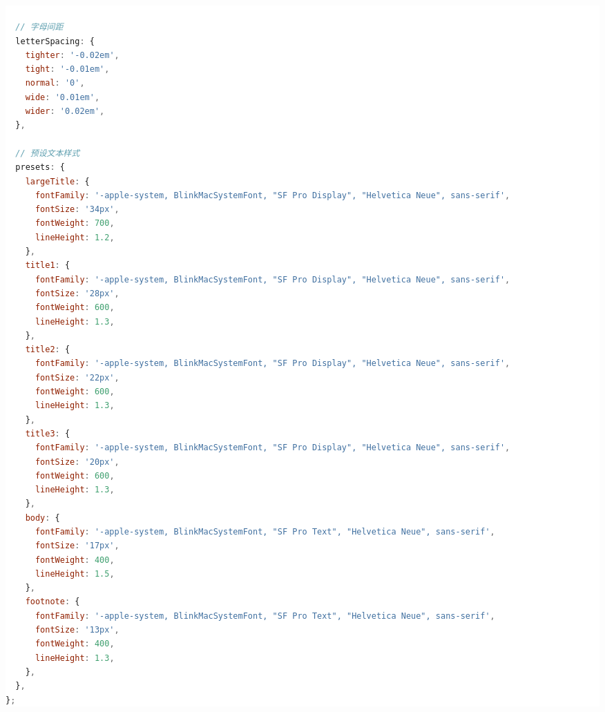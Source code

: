 ```javascript
  
  // 字母间距
  letterSpacing: {
    tighter: '-0.02em',
    tight: '-0.01em',
    normal: '0',
    wide: '0.01em',
    wider: '0.02em',
  },
  
  // 预设文本样式
  presets: {
    largeTitle: {
      fontFamily: '-apple-system, BlinkMacSystemFont, "SF Pro Display", "Helvetica Neue", sans-serif',
      fontSize: '34px',
      fontWeight: 700,
      lineHeight: 1.2,
    },
    title1: {
      fontFamily: '-apple-system, BlinkMacSystemFont, "SF Pro Display", "Helvetica Neue", sans-serif',
      fontSize: '28px',
      fontWeight: 600,
      lineHeight: 1.3,
    },
    title2: {
      fontFamily: '-apple-system, BlinkMacSystemFont, "SF Pro Display", "Helvetica Neue", sans-serif',
      fontSize: '22px',
      fontWeight: 600,
      lineHeight: 1.3,
    },
    title3: {
      fontFamily: '-apple-system, BlinkMacSystemFont, "SF Pro Display", "Helvetica Neue", sans-serif',
      fontSize: '20px',
      fontWeight: 600,
      lineHeight: 1.3,
    },
    body: {
      fontFamily: '-apple-system, BlinkMacSystemFont, "SF Pro Text", "Helvetica Neue", sans-serif',
      fontSize: '17px',
      fontWeight: 400,
      lineHeight: 1.5,
    },
    footnote: {
      fontFamily: '-apple-system, BlinkMacSystemFont, "SF Pro Text", "Helvetica Neue", sans-serif',
      fontSize: '13px',
      fontWeight: 400,
      lineHeight: 1.3,
    },
  },
};
```
